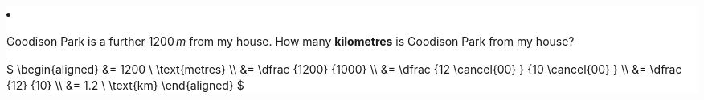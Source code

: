 </div>
</li>
<li>
<div class='question_envelope rag_red subquestion'>
<div class='topics'>
<ul>
</ul>
</div>
<div class='question subquestion'>

Goodison Park is a further $1200\,m$ from my house. How many **kilometres** is Goodison Park from my house?

</div>
<div class='workings'>
<div class='working'>

$
\begin{aligned}
&= 1200 \ \text{metres} \\\\
&= \dfrac {1200} {1000} \\\\
&= \dfrac {12 \cancel{00} } {10 \cancel{00} } \\\\
&= \dfrac {12} {10} \\\\
&= 1.2 \ \text{km}
\end{aligned}
$

</div>
</div>
<div class='answers'>
<div class='answer'>

